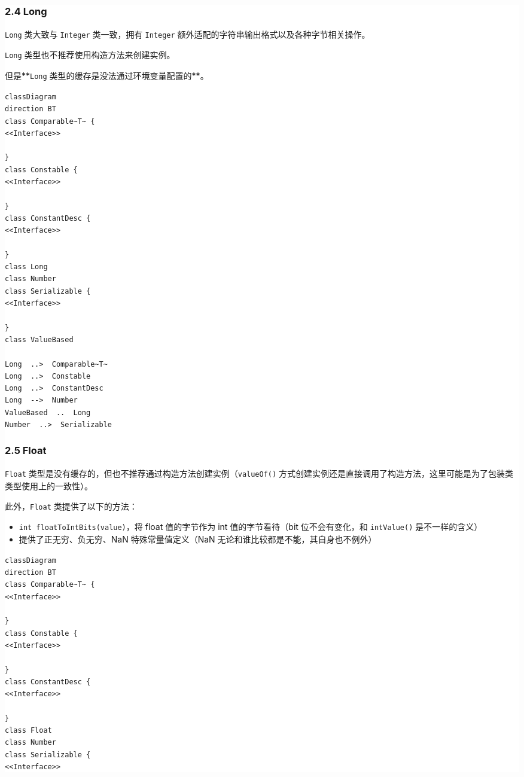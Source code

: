 ### 2.4 Long

`Long` 类大致与 `Integer` 类一致，拥有 `Integer` 额外适配的字符串输出格式以及各种字节相关操作。

`Long` 类型也不推荐使用构造方法来创建实例。

但是**`Long` 类型的缓存是没法通过环境变量配置的**。

```mermaid
classDiagram
direction BT
class Comparable~T~ {
<<Interface>>

}
class Constable {
<<Interface>>

}
class ConstantDesc {
<<Interface>>

}
class Long
class Number
class Serializable {
<<Interface>>

}
class ValueBased

Long  ..>  Comparable~T~ 
Long  ..>  Constable 
Long  ..>  ConstantDesc 
Long  -->  Number 
ValueBased  ..  Long 
Number  ..>  Serializable 
```

### 2.5 Float

`Float` 类型是没有缓存的，但也不推荐通过构造方法创建实例（`valueOf()` 方式创建实例还是直接调用了构造方法，这里可能是为了包装类类型使用上的一致性）。

此外，`Float` 类提供了以下的方法：

* `int floatToIntBits(value)`，将 float 值的字节作为 int 值的字节看待（bit 位不会有变化，和 `intValue()` 是不一样的含义）
* 提供了正无穷、负无穷、NaN 特殊常量值定义（NaN 无论和谁比较都是不能，其自身也不例外）

```mermaid
classDiagram
direction BT
class Comparable~T~ {
<<Interface>>

}
class Constable {
<<Interface>>

}
class ConstantDesc {
<<Interface>>

}
class Float
class Number
class Serializable {
<<Interface>>
```